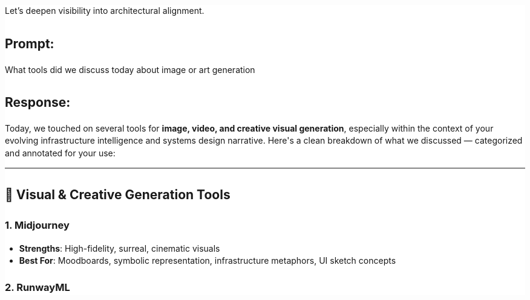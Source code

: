 Let’s deepen visibility into architectural alignment.

## Prompt:
What tools did we discuss today about image or art generation

## Response:
Today, we touched on several tools for **image, video, and creative visual generation**, especially within the context of your evolving infrastructure intelligence and systems design narrative. Here's a clean breakdown of what we discussed — categorized and annotated for your use:

* * *

🎨 **Visual & Creative Generation Tools**
-----------------------------------------

### **1\. Midjourney**

*   **Strengths**: High-fidelity, surreal, cinematic visuals
*   **Best For**: Moodboards, symbolic representation, infrastructure metaphors, UI sketch concepts

### **2\. RunwayML**

